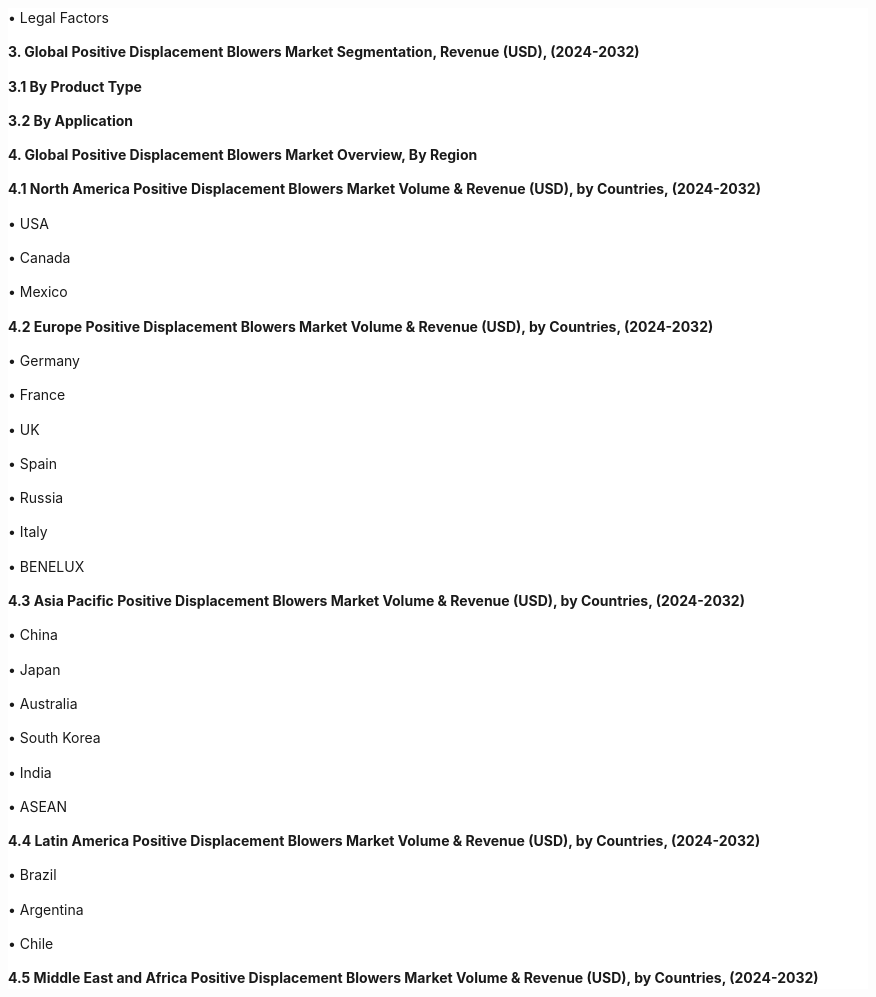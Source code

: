 • Legal Factors

<strong>3. Global Positive Displacement Blowers Market Segmentation, Revenue (USD), (2024-2032)</strong>

<strong>3.1 By Product Type</strong>

<strong>3.2 By Application</strong>

<strong>4. Global Positive Displacement Blowers Market Overview, By Region</strong>

<strong>4.1 North America Positive Displacement Blowers Market Volume &amp; Revenue (USD), by Countries, (2024-2032)</strong>

• USA

• Canada

• Mexico

<strong>4.2 Europe Positive Displacement Blowers Market Volume &amp; Revenue (USD), by Countries, (2024-2032)</strong>

• Germany

• France

• UK

• Spain

• Russia

• Italy

• BENELUX

<strong>4.3 Asia Pacific Positive Displacement Blowers Market Volume &amp; Revenue (USD), by Countries, (2024-2032)</strong>

• China

• Japan

• Australia

• South Korea

• India

• ASEAN

<strong>4.4 Latin America Positive Displacement Blowers Market Volume &amp; Revenue (USD), by Countries, (2024-2032)</strong>

• Brazil

• Argentina

• Chile

<strong>4.5 Middle East and Africa Positive Displacement Blowers Market Volume &amp; Revenue (USD), by Countries, (2024-2032)</strong>
